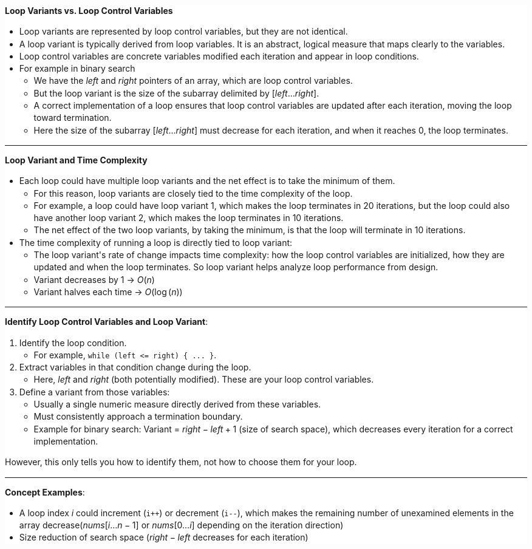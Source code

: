 
**Loop Variants vs. Loop Control Variables**
- Loop variants are represented by loop control variables, but they are not identical. 
- A loop variant is typically derived from loop variables. It is an abstract, logical measure that maps clearly to the variables.
- Loop control variables are concrete variables modified each iteration and appear in loop conditions.
- For example in binary search 
    - We have the $left$ and $right$ pointers of an array, which are loop control variables. 
    - But the loop variant is the size of the subarray delimited by $[left...right]$. 
    - A correct implementation of a loop ensures that loop control variables are updated after each iteration, moving the loop toward termination. 
    - Here the size of the subarray $[left...right]$ must decrease for each iteration, and when it reaches 0, the loop terminates.

---

**Loop Variant and Time Complexity**
- Each loop could have multiple loop variants and the net effect is to take the minimum of them. 
    - For this reason, loop variants are closely tied to the time complexity of the loop.
    - For example, a loop could have loop variant 1, which makes the loop terminates in 20 iterations, but the loop could also have another loop variant 2, which makes the loop terminates in 10 iterations. 
    - The net effect of the two loop variants, by taking the minimum, is that the loop will terminate in 10 iterations.
- The time complexity of running a loop is directly tied to loop variant: 
    - The loop variant's rate of change impacts time complexity: how the loop control variables are initialized, how they are updated and when the loop terminates. So loop variant helps analyze loop performance from design.
    - Variant decreases by $1$ -> $O(n)$
    - Variant halves each time -> $O(\log(n))$

---

**Identify Loop Control Variables and Loop Variant**:
1. Identify the loop condition. 
    - For example, `while (left <= right) { ... }`.
2. Extract variables in that condition change during the loop.
    - Here, $left$ and $right$ (both potentially modified). These are your loop control variables.
3. Define a variant from those variables:
    - Usually a single numeric measure directly derived from these variables.
    - Must consistently approach a termination boundary.
    - Example for binary search: Variant = $right - left + 1$ (size of search space), which decreases every iteration for a correct implementation.

However, this only tells you how to identify them, not how to choose them for your loop.

---

**Concept Examples**:
- A loop index $i$ could increment (`i++`) or decrement (`i--`), which makes the remaining number of unexamined elements in the array decrease($nums[i...n-1]$ or $nums[0...i]$ depending on the iteration direction)
- Size reduction of search space ($right - left$ decreases for each iteration)
